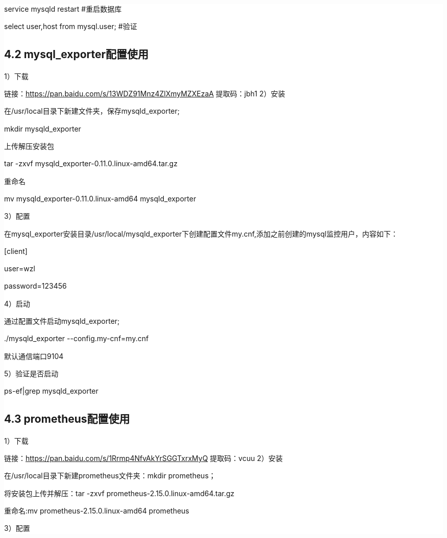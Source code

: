 service mysqld restart #重启数据库

select user,host from mysql.user; #验证

## 4.2 mysql_exporter配置使用

1）下载

链接：https://pan.baidu.com/s/13WDZ91Mnz4ZlXmyMZXEzaA 
提取码：jbh1 
2）安装

在/usr/local目录下新建文件夹，保存mysqld_exporter;

mkdir mysqld_exporter

上传解压安装包

tar -zxvf mysqld_exporter-0.11.0.linux-amd64.tar.gz

重命名

mv mysqld_exporter-0.11.0.linux-amd64 mysqld_exporter

3）配置

在mysql_exporter安装目录/usr/local/mysqld_exporter下创建配置文件my.cnf,添加之前创建的mysql监控用户，内容如下：

[client]

user=wzl

password=123456

4）启动

通过配置文件启动mysqld_exporter;

./mysqld_exporter --config.my-cnf=my.cnf

默认通信端口9104

5）验证是否启动

ps-ef|grep mysqld_exporter

## 4.3 prometheus配置使用

1）下载

链接：https://pan.baidu.com/s/1Rrmp4NfvAkYrSGGTxrxMyQ 
提取码：vcuu 
2）安装

在/usr/local目录下新建prometheus文件夹：mkdir prometheus；

将安装包上传并解压：tar -zxvf prometheus-2.15.0.linux-amd64.tar.gz

重命名:mv prometheus-2.15.0.linux-amd64 prometheus

3）配置
